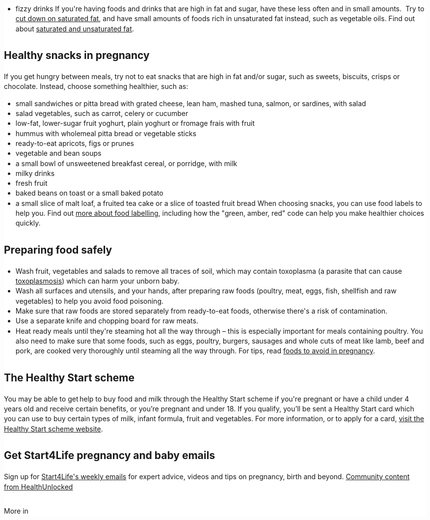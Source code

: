 * fizzy drinks
If you're having foods and drinks that are high in fat and sugar, have these less often and in small amounts. 
Try to [cut down on saturated fat](/live-well/eat-well/how-to-eat-a-balanced-diet/eat-less-saturated-fat/), and have small amounts of foods rich in unsaturated fat instead, such as vegetable oils. Find out about [saturated and unsaturated fat](/live-well/eat-well/food-types/different-fats-nutrition/).
## Healthy snacks in pregnancy
If you get hungry between meals, try not to eat snacks that are high in fat and/or sugar, such as sweets, biscuits, crisps or chocolate. Instead, choose something healthier, such as:
* small sandwiches or pitta bread with grated cheese, lean ham, mashed tuna, salmon, or sardines, with salad
* salad vegetables, such as carrot, celery or cucumber
* low-fat, lower-sugar fruit yoghurt, plain yoghurt or fromage frais with fruit
* hummus with wholemeal pitta bread or vegetable sticks
* ready-to-eat apricots, figs or prunes
* vegetable and bean soups
* a small bowl of unsweetened breakfast cereal, or porridge, with milk
* milky drinks
* fresh fruit
* baked beans on toast or a small baked potato
* a small slice of malt loaf, a fruited tea cake or a slice of toasted fruit bread
When choosing snacks, you can use food labels to help you. Find out [more about food labelling](/live-well/eat-well/food-guidelines-and-food-labels/how-to-read-food-labels/), including how the "green, amber, red" code can help you make healthier choices quickly.
## Preparing food safely
* Wash fruit, vegetables and salads to remove all traces of soil, which may contain toxoplasma (a parasite that can cause [toxoplasmosis](/conditions/toxoplasmosis/)) which can harm your unborn baby.
* Wash all surfaces and utensils, and your hands, after preparing raw foods (poultry, meat, eggs, fish, shellfish and raw vegetables) to help you avoid food poisoning.
* Make sure that raw foods are stored separately from ready-to-eat foods, otherwise there's a risk of contamination.
* Use a separate knife and chopping board for raw meats.
* Heat ready meals until they're steaming hot all the way through – this is especially important for meals containing poultry.
You also need to make sure that some foods, such as eggs, poultry, burgers, sausages and whole cuts of meat like lamb, beef and pork, are cooked very thoroughly until steaming all the way through.
For tips, read [foods to avoid in pregnancy](/pregnancy/keeping-well/foods-to-avoid/).
## The Healthy Start scheme
You may be able to get help to buy food and milk through the Healthy Start scheme if you're pregnant or have a child under 4 years old and receive certain benefits, or you’re pregnant and under 18.
If you qualify, you’ll be sent a Healthy Start card which you can use to buy certain types of milk, infant formula, fruit and vegetables.
For more information, or to apply for a card, [visit the Healthy Start scheme website](https://www.healthystart.nhs.uk/).
## Get Start4Life pregnancy and baby emails
Sign up for [Start4Life's weekly emails](https://www.nhs.uk/start4life/signups/new) for expert advice, videos and tips on pregnancy, birth and beyond.
[Community content from HealthUnlocked](https://healthunlocked.com)
## 
 More in
 